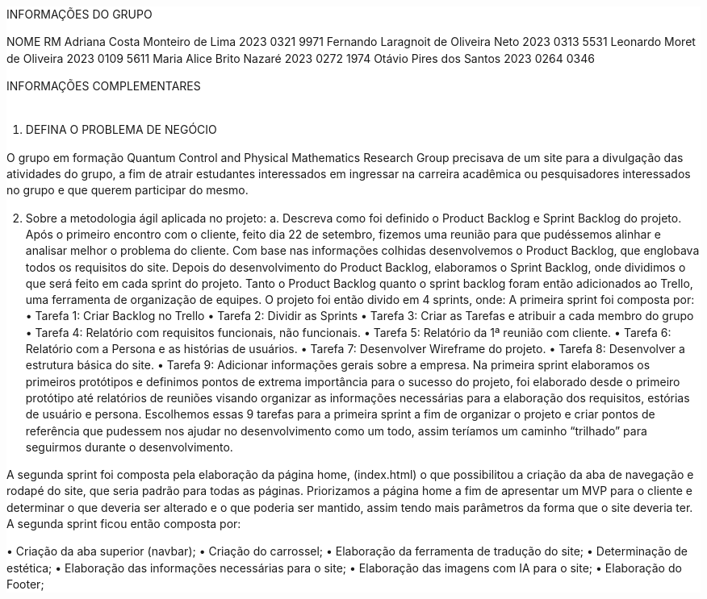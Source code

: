 
INFORMAÇÕES DO GRUPO

NOME	RM
Adriana Costa Monteiro de Lima	2023 0321 9971
Fernando Laragnoit de Oliveira Neto	2023 0313 5531
Leonardo Moret de Oliveira	2023 0109 5611
Maria Alice Brito Nazaré	2023 0272 1974
Otávio Pires dos Santos	2023 0264 0346


INFORMAÇÕES COMPLEMENTARES	
 
1)	DEFINA O PROBLEMA DE NEGÓCIO

O grupo em formação Quantum Control and Physical Mathematics Research Group precisava de um site para a divulgação das atividades do grupo, a fim de atrair estudantes interessados em ingressar na carreira acadêmica ou pesquisadores interessados no grupo e que querem participar do mesmo.

2)	Sobre a metodologia ágil aplicada no projeto:
a.	Descreva como foi definido o Product Backlog e Sprint Backlog do projeto.
Após o primeiro encontro com o cliente, feito dia 22 de setembro, fizemos uma reunião para que pudéssemos alinhar e analisar melhor o problema do cliente. Com base nas informações colhidas desenvolvemos o Product Backlog, que englobava todos os requisitos do site. 
	Depois do desenvolvimento do Product Backlog, elaboramos o Sprint Backlog, onde dividimos o que será feito em cada sprint do projeto. Tanto o Product Backlog quanto o sprint backlog foram então adicionados ao Trello, uma ferramenta de organização de equipes. 
	O projeto foi então divido em 4 sprints, onde:
A primeira sprint foi composta por:
   •	Tarefa 1: Criar Backlog no Trello
•	Tarefa 2: Dividir as Sprints
•	Tarefa 3: Criar as Tarefas e atribuir a cada membro do grupo
•	Tarefa 4: Relatório com requisitos funcionais, não funcionais.
•	Tarefa 5: Relatório da 1ª reunião com cliente.
•	Tarefa 6: Relatório com a Persona e as histórias de usuários.
•	Tarefa 7: Desenvolver Wireframe do projeto.
•	Tarefa 8: Desenvolver a estrutura básica do site.
•	Tarefa 9: Adicionar informações gerais sobre a empresa.
Na primeira sprint elaboramos os primeiros protótipos e definimos pontos de extrema importância para o sucesso do projeto, foi elaborado desde o primeiro protótipo até relatórios de reuniões visando organizar as informações necessárias para a elaboração dos requisitos, estórias de usuário e persona.
Escolhemos essas 9 tarefas para a primeira sprint a fim de organizar o projeto e criar pontos de referência que pudessem nos ajudar no desenvolvimento como um todo, assim teríamos um caminho “trilhado” para seguirmos durante o desenvolvimento.


A segunda sprint foi composta pela elaboração da página home, (index.html) o que possibilitou a criação da aba de navegação e rodapé do site, que seria padrão para todas as páginas. Priorizamos a página home a fim de apresentar um MVP para o cliente e determinar o que deveria ser alterado e o que poderia ser mantido, assim tendo mais parâmetros da forma que o site deveria ter. A segunda sprint ficou então composta por:

• Criação da aba superior (navbar);
• Criação do carrossel;
• Elaboração da ferramenta de tradução do site;
• Determinação de estética;
• Elaboração das informações necessárias para o site;
• Elaboração das imagens com IA para o site;
• Elaboração do Footer;
